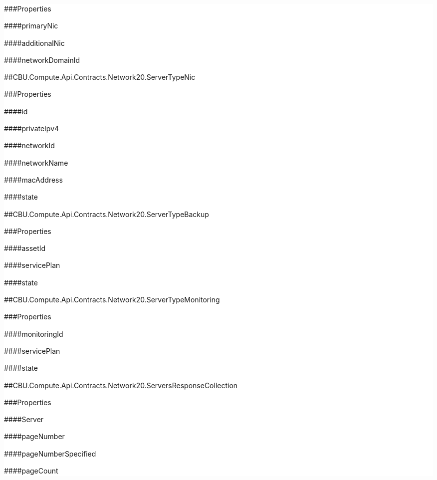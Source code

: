 
        
###Properties

####primaryNic

####additionalNic

####networkDomainId


##CBU.Compute.Api.Contracts.Network20.ServerTypeNic
            

        
###Properties

####id

####privateIpv4

####networkId

####networkName

####macAddress

####state


##CBU.Compute.Api.Contracts.Network20.ServerTypeBackup
            

        
###Properties

####assetId

####servicePlan

####state


##CBU.Compute.Api.Contracts.Network20.ServerTypeMonitoring
            

        
###Properties

####monitoringId

####servicePlan

####state


##CBU.Compute.Api.Contracts.Network20.ServersResponseCollection
            

        
###Properties

####Server

####pageNumber

####pageNumberSpecified

####pageCount
